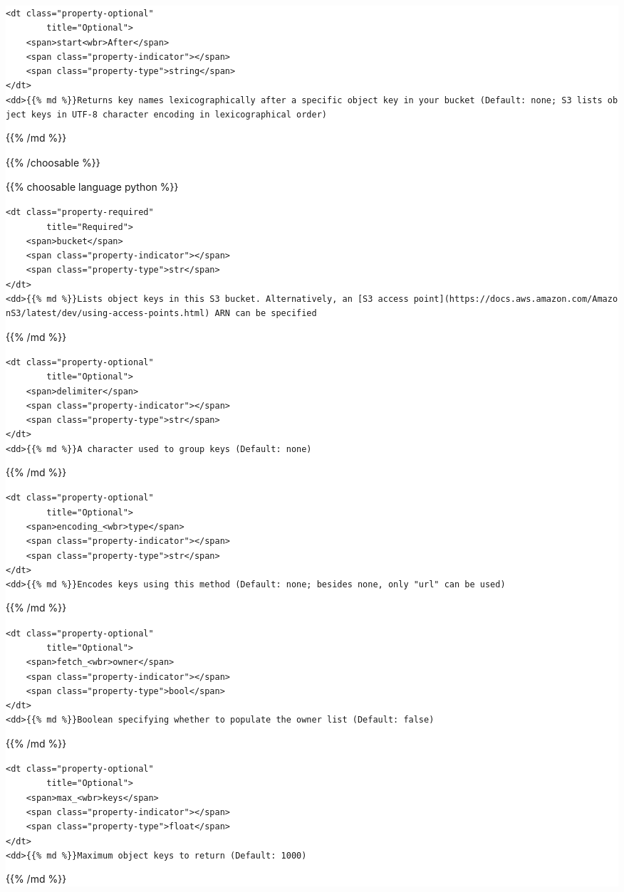     <dt class="property-optional"
            title="Optional">
        <span>start<wbr>After</span>
        <span class="property-indicator"></span>
        <span class="property-type">string</span>
    </dt>
    <dd>{{% md %}}Returns key names lexicographically after a specific object key in your bucket (Default: none; S3 lists object keys in UTF-8 character encoding in lexicographical order)
{{% /md %}}</dd>

</dl>
{{% /choosable %}}


{{% choosable language python %}}
<dl class="resources-properties">

    <dt class="property-required"
            title="Required">
        <span>bucket</span>
        <span class="property-indicator"></span>
        <span class="property-type">str</span>
    </dt>
    <dd>{{% md %}}Lists object keys in this S3 bucket. Alternatively, an [S3 access point](https://docs.aws.amazon.com/AmazonS3/latest/dev/using-access-points.html) ARN can be specified
{{% /md %}}</dd>

    <dt class="property-optional"
            title="Optional">
        <span>delimiter</span>
        <span class="property-indicator"></span>
        <span class="property-type">str</span>
    </dt>
    <dd>{{% md %}}A character used to group keys (Default: none)
{{% /md %}}</dd>

    <dt class="property-optional"
            title="Optional">
        <span>encoding_<wbr>type</span>
        <span class="property-indicator"></span>
        <span class="property-type">str</span>
    </dt>
    <dd>{{% md %}}Encodes keys using this method (Default: none; besides none, only "url" can be used)
{{% /md %}}</dd>

    <dt class="property-optional"
            title="Optional">
        <span>fetch_<wbr>owner</span>
        <span class="property-indicator"></span>
        <span class="property-type">bool</span>
    </dt>
    <dd>{{% md %}}Boolean specifying whether to populate the owner list (Default: false)
{{% /md %}}</dd>

    <dt class="property-optional"
            title="Optional">
        <span>max_<wbr>keys</span>
        <span class="property-indicator"></span>
        <span class="property-type">float</span>
    </dt>
    <dd>{{% md %}}Maximum object keys to return (Default: 1000)
{{% /md %}}</dd>

